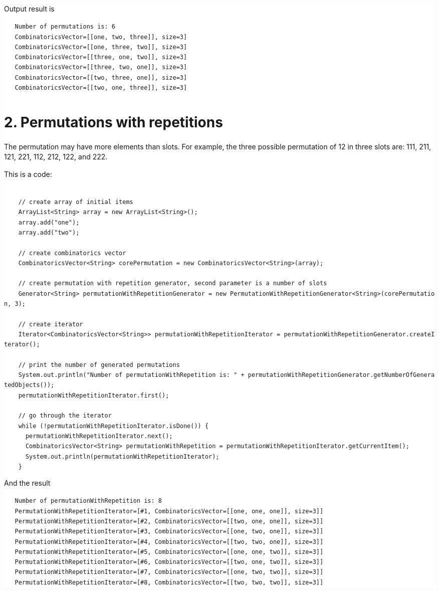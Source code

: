 Output result is
```
   Number of permutations is: 6
   CombinatoricsVector=[[one, two, three]], size=3]
   CombinatoricsVector=[[one, three, two]], size=3]
   CombinatoricsVector=[[three, one, two]], size=3]
   CombinatoricsVector=[[three, two, one]], size=3]
   CombinatoricsVector=[[two, three, one]], size=3]
   CombinatoricsVector=[[two, one, three]], size=3]
```


# 2. Permutations with repetitions #

The permutation may have more elements than slots.  For example, the three possible permutation of 12 in three slots are: 111, 211, 121, 221, 112, 212, 122, and 222.

This is a code:
```

    // create array of initial items
    ArrayList<String> array = new ArrayList<String>();
    array.add("one");
    array.add("two");

    // create combinatorics vector
    CombinatoricsVector<String> corePermutation = new CombinatoricsVector<String>(array);
    
    // create permutation with repetition generator, second parameter is a number of slots
    Generator<String> permutationWithRepetitionGenerator = new PermutationWithRepetitionGenerator<String>(corePermutation, 3);

    // create iterator
    Iterator<CombinatoricsVector<String>> permutationWithRepetitionIterator = permutationWithRepetitionGenerator.createIterator();

    // print the number of generated permutations
    System.out.println("Number of permutationWithRepetition is: " + permutationWithRepetitionGenerator.getNumberOfGeneratedObjects());
    permutationWithRepetitionIterator.first();

    // go through the iterator
    while (!permutationWithRepetitionIterator.isDone()) {
      permutationWithRepetitionIterator.next();
      CombinatoricsVector<String> permutationWithRepetition = permutationWithRepetitionIterator.getCurrentItem();
      System.out.println(permutationWithRepetitionIterator);
    }
```

And the result
```
   Number of permutationWithRepetition is: 8
   PermutationWithRepetitionIterator=[#1, CombinatoricsVector=[[one, one, one]], size=3]]
   PermutationWithRepetitionIterator=[#2, CombinatoricsVector=[[two, one, one]], size=3]]
   PermutationWithRepetitionIterator=[#3, CombinatoricsVector=[[one, two, one]], size=3]]
   PermutationWithRepetitionIterator=[#4, CombinatoricsVector=[[two, two, one]], size=3]]
   PermutationWithRepetitionIterator=[#5, CombinatoricsVector=[[one, one, two]], size=3]]
   PermutationWithRepetitionIterator=[#6, CombinatoricsVector=[[two, one, two]], size=3]]
   PermutationWithRepetitionIterator=[#7, CombinatoricsVector=[[one, two, two]], size=3]]
   PermutationWithRepetitionIterator=[#8, CombinatoricsVector=[[two, two, two]], size=3]]
```
